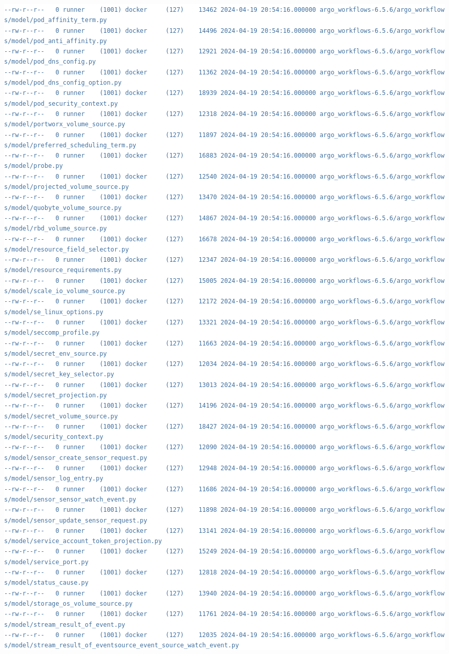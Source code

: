 ```diff
--rw-r--r--   0 runner    (1001) docker     (127)    13462 2024-04-19 20:54:16.000000 argo_workflows-6.5.6/argo_workflows/model/pod_affinity_term.py
--rw-r--r--   0 runner    (1001) docker     (127)    14496 2024-04-19 20:54:16.000000 argo_workflows-6.5.6/argo_workflows/model/pod_anti_affinity.py
--rw-r--r--   0 runner    (1001) docker     (127)    12921 2024-04-19 20:54:16.000000 argo_workflows-6.5.6/argo_workflows/model/pod_dns_config.py
--rw-r--r--   0 runner    (1001) docker     (127)    11362 2024-04-19 20:54:16.000000 argo_workflows-6.5.6/argo_workflows/model/pod_dns_config_option.py
--rw-r--r--   0 runner    (1001) docker     (127)    18939 2024-04-19 20:54:16.000000 argo_workflows-6.5.6/argo_workflows/model/pod_security_context.py
--rw-r--r--   0 runner    (1001) docker     (127)    12318 2024-04-19 20:54:16.000000 argo_workflows-6.5.6/argo_workflows/model/portworx_volume_source.py
--rw-r--r--   0 runner    (1001) docker     (127)    11897 2024-04-19 20:54:16.000000 argo_workflows-6.5.6/argo_workflows/model/preferred_scheduling_term.py
--rw-r--r--   0 runner    (1001) docker     (127)    16883 2024-04-19 20:54:16.000000 argo_workflows-6.5.6/argo_workflows/model/probe.py
--rw-r--r--   0 runner    (1001) docker     (127)    12540 2024-04-19 20:54:16.000000 argo_workflows-6.5.6/argo_workflows/model/projected_volume_source.py
--rw-r--r--   0 runner    (1001) docker     (127)    13470 2024-04-19 20:54:16.000000 argo_workflows-6.5.6/argo_workflows/model/quobyte_volume_source.py
--rw-r--r--   0 runner    (1001) docker     (127)    14867 2024-04-19 20:54:16.000000 argo_workflows-6.5.6/argo_workflows/model/rbd_volume_source.py
--rw-r--r--   0 runner    (1001) docker     (127)    16678 2024-04-19 20:54:16.000000 argo_workflows-6.5.6/argo_workflows/model/resource_field_selector.py
--rw-r--r--   0 runner    (1001) docker     (127)    12347 2024-04-19 20:54:16.000000 argo_workflows-6.5.6/argo_workflows/model/resource_requirements.py
--rw-r--r--   0 runner    (1001) docker     (127)    15005 2024-04-19 20:54:16.000000 argo_workflows-6.5.6/argo_workflows/model/scale_io_volume_source.py
--rw-r--r--   0 runner    (1001) docker     (127)    12172 2024-04-19 20:54:16.000000 argo_workflows-6.5.6/argo_workflows/model/se_linux_options.py
--rw-r--r--   0 runner    (1001) docker     (127)    13321 2024-04-19 20:54:16.000000 argo_workflows-6.5.6/argo_workflows/model/seccomp_profile.py
--rw-r--r--   0 runner    (1001) docker     (127)    11663 2024-04-19 20:54:16.000000 argo_workflows-6.5.6/argo_workflows/model/secret_env_source.py
--rw-r--r--   0 runner    (1001) docker     (127)    12034 2024-04-19 20:54:16.000000 argo_workflows-6.5.6/argo_workflows/model/secret_key_selector.py
--rw-r--r--   0 runner    (1001) docker     (127)    13013 2024-04-19 20:54:16.000000 argo_workflows-6.5.6/argo_workflows/model/secret_projection.py
--rw-r--r--   0 runner    (1001) docker     (127)    14196 2024-04-19 20:54:16.000000 argo_workflows-6.5.6/argo_workflows/model/secret_volume_source.py
--rw-r--r--   0 runner    (1001) docker     (127)    18427 2024-04-19 20:54:16.000000 argo_workflows-6.5.6/argo_workflows/model/security_context.py
--rw-r--r--   0 runner    (1001) docker     (127)    12090 2024-04-19 20:54:16.000000 argo_workflows-6.5.6/argo_workflows/model/sensor_create_sensor_request.py
--rw-r--r--   0 runner    (1001) docker     (127)    12948 2024-04-19 20:54:16.000000 argo_workflows-6.5.6/argo_workflows/model/sensor_log_entry.py
--rw-r--r--   0 runner    (1001) docker     (127)    11686 2024-04-19 20:54:16.000000 argo_workflows-6.5.6/argo_workflows/model/sensor_sensor_watch_event.py
--rw-r--r--   0 runner    (1001) docker     (127)    11898 2024-04-19 20:54:16.000000 argo_workflows-6.5.6/argo_workflows/model/sensor_update_sensor_request.py
--rw-r--r--   0 runner    (1001) docker     (127)    13141 2024-04-19 20:54:16.000000 argo_workflows-6.5.6/argo_workflows/model/service_account_token_projection.py
--rw-r--r--   0 runner    (1001) docker     (127)    15249 2024-04-19 20:54:16.000000 argo_workflows-6.5.6/argo_workflows/model/service_port.py
--rw-r--r--   0 runner    (1001) docker     (127)    12818 2024-04-19 20:54:16.000000 argo_workflows-6.5.6/argo_workflows/model/status_cause.py
--rw-r--r--   0 runner    (1001) docker     (127)    13940 2024-04-19 20:54:16.000000 argo_workflows-6.5.6/argo_workflows/model/storage_os_volume_source.py
--rw-r--r--   0 runner    (1001) docker     (127)    11761 2024-04-19 20:54:16.000000 argo_workflows-6.5.6/argo_workflows/model/stream_result_of_event.py
--rw-r--r--   0 runner    (1001) docker     (127)    12035 2024-04-19 20:54:16.000000 argo_workflows-6.5.6/argo_workflows/model/stream_result_of_eventsource_event_source_watch_event.py
```